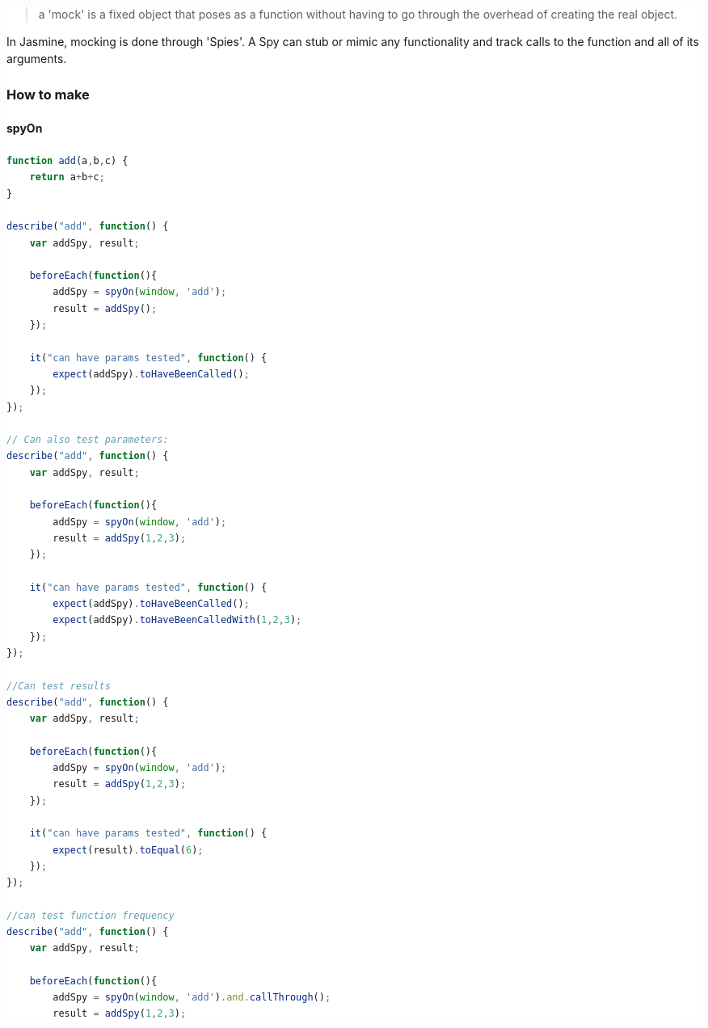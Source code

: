 > a 'mock' is a fixed object that poses as a function without having to go through the overhead of creating the real object.

In Jasmine, mocking is done through 'Spies'.  A Spy can stub or mimic any functionality and track calls to the function and all of its arguments.

### How to make

#### spyOn

```js
function add(a,b,c) {
    return a+b+c;
}

describe("add", function() {
    var addSpy, result;

    beforeEach(function(){
        addSpy = spyOn(window, 'add');
        result = addSpy();
    });

    it("can have params tested", function() {
        expect(addSpy).toHaveBeenCalled();
    });
});

// Can also test parameters:
describe("add", function() {
    var addSpy, result;

    beforeEach(function(){
        addSpy = spyOn(window, 'add');
        result = addSpy(1,2,3);
    });

    it("can have params tested", function() {
        expect(addSpy).toHaveBeenCalled();
        expect(addSpy).toHaveBeenCalledWith(1,2,3);
    });
});

//Can test results
describe("add", function() {
    var addSpy, result;

    beforeEach(function(){
        addSpy = spyOn(window, 'add');
        result = addSpy(1,2,3);
    });

    it("can have params tested", function() {
        expect(result).toEqual(6);
    });
});

//can test function frequency
describe("add", function() {
    var addSpy, result;

    beforeEach(function(){
        addSpy = spyOn(window, 'add').and.callThrough();
        result = addSpy(1,2,3);
```